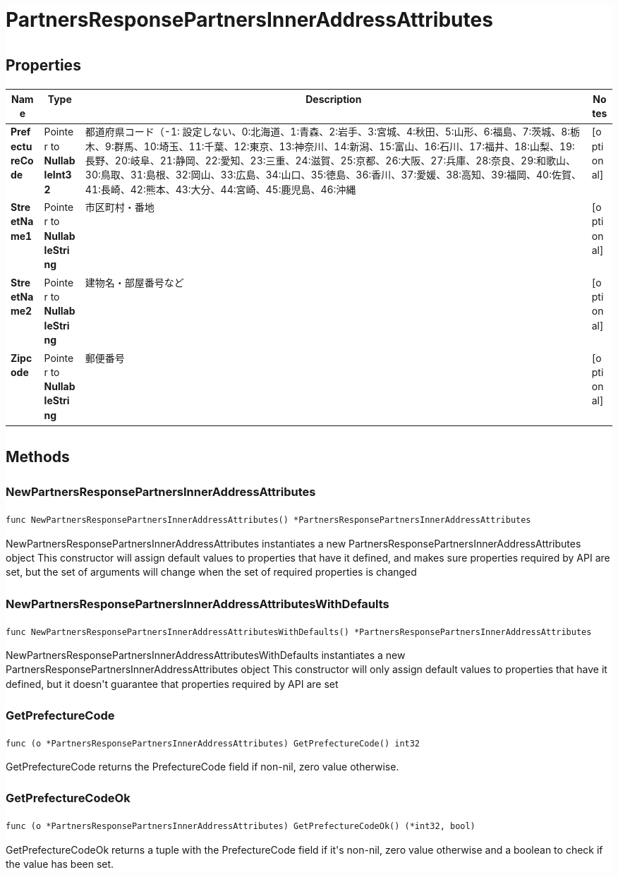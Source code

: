 # PartnersResponsePartnersInnerAddressAttributes

## Properties

Name | Type | Description | Notes
------------ | ------------- | ------------- | -------------
**PrefectureCode** | Pointer to **NullableInt32** | 都道府県コード（-1: 設定しない、0:北海道、1:青森、2:岩手、3:宮城、4:秋田、5:山形、6:福島、7:茨城、8:栃木、9:群馬、10:埼玉、11:千葉、12:東京、13:神奈川、14:新潟、15:富山、16:石川、17:福井、18:山梨、19:長野、20:岐阜、21:静岡、22:愛知、23:三重、24:滋賀、25:京都、26:大阪、27:兵庫、28:奈良、29:和歌山、30:鳥取、31:島根、32:岡山、33:広島、34:山口、35:徳島、36:香川、37:愛媛、38:高知、39:福岡、40:佐賀、41:長崎、42:熊本、43:大分、44:宮崎、45:鹿児島、46:沖縄 | [optional] 
**StreetName1** | Pointer to **NullableString** | 市区町村・番地 | [optional] 
**StreetName2** | Pointer to **NullableString** | 建物名・部屋番号など | [optional] 
**Zipcode** | Pointer to **NullableString** | 郵便番号 | [optional] 

## Methods

### NewPartnersResponsePartnersInnerAddressAttributes

`func NewPartnersResponsePartnersInnerAddressAttributes() *PartnersResponsePartnersInnerAddressAttributes`

NewPartnersResponsePartnersInnerAddressAttributes instantiates a new PartnersResponsePartnersInnerAddressAttributes object
This constructor will assign default values to properties that have it defined,
and makes sure properties required by API are set, but the set of arguments
will change when the set of required properties is changed

### NewPartnersResponsePartnersInnerAddressAttributesWithDefaults

`func NewPartnersResponsePartnersInnerAddressAttributesWithDefaults() *PartnersResponsePartnersInnerAddressAttributes`

NewPartnersResponsePartnersInnerAddressAttributesWithDefaults instantiates a new PartnersResponsePartnersInnerAddressAttributes object
This constructor will only assign default values to properties that have it defined,
but it doesn't guarantee that properties required by API are set

### GetPrefectureCode

`func (o *PartnersResponsePartnersInnerAddressAttributes) GetPrefectureCode() int32`

GetPrefectureCode returns the PrefectureCode field if non-nil, zero value otherwise.

### GetPrefectureCodeOk

`func (o *PartnersResponsePartnersInnerAddressAttributes) GetPrefectureCodeOk() (*int32, bool)`

GetPrefectureCodeOk returns a tuple with the PrefectureCode field if it's non-nil, zero value otherwise
and a boolean to check if the value has been set.

